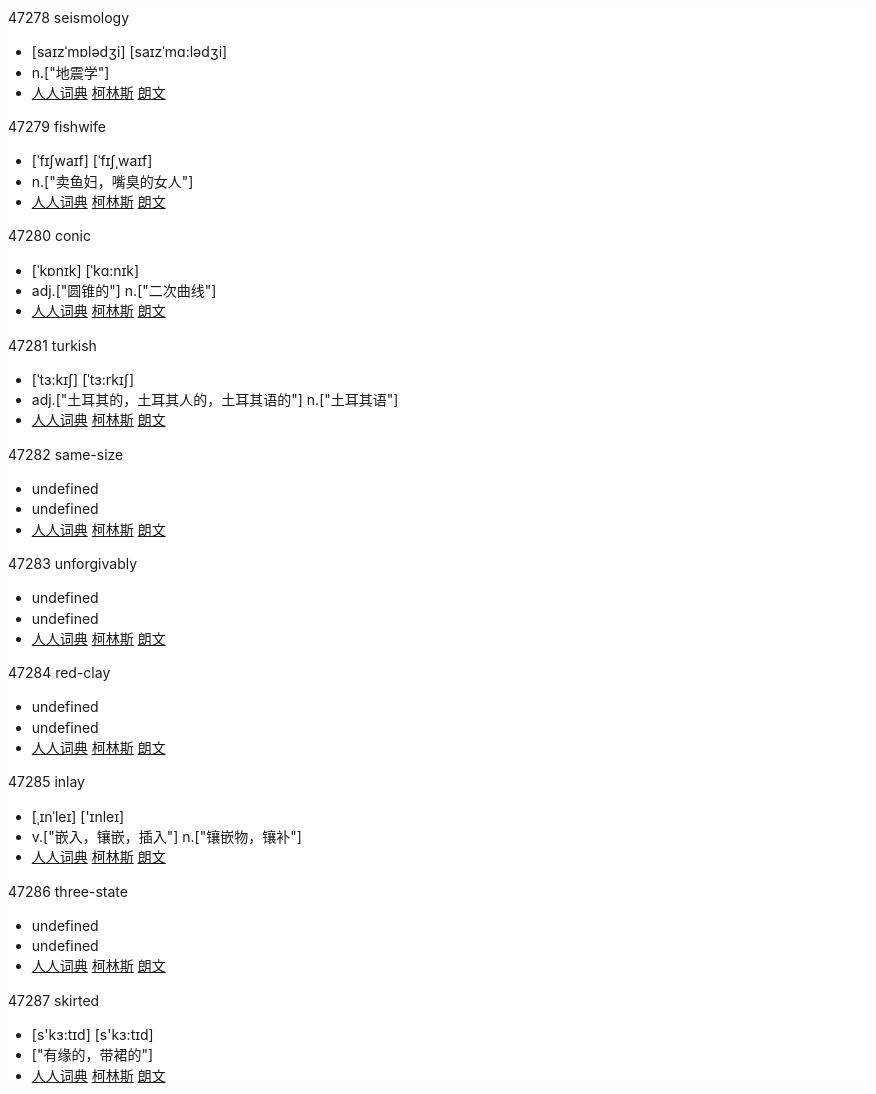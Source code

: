 47278 seismology 
- [saɪzˈmɒlədʒi]  [saɪzˈmɑ:lədʒi] 
- n.["地震学"]   
- [人人词典](https://www.91dict.com/words?w=seismology) [柯林斯](https://www.collinsdictionary.com/zh/dictionary/english/seismology) [朗文](https://www.ldoceonline.com/dictionary/seismology) 

47279 fishwife 
- [ˈfɪʃwaɪf]  [ˈfɪʃˌwaɪf] 
- n.["卖鱼妇，嘴臭的女人"]   
- [人人词典](https://www.91dict.com/words?w=fishwife) [柯林斯](https://www.collinsdictionary.com/zh/dictionary/english/fishwife) [朗文](https://www.ldoceonline.com/dictionary/fishwife) 

47280 conic 
- [ˈkɒnɪk]  [ˈkɑ:nɪk] 
- adj.["圆锥的"]  n.["二次曲线"]   
- [人人词典](https://www.91dict.com/words?w=conic) [柯林斯](https://www.collinsdictionary.com/zh/dictionary/english/conic) [朗文](https://www.ldoceonline.com/dictionary/conic) 

47281 turkish 
- [ˈtɜ:kɪʃ]  [ˈtɜ:rkɪʃ] 
- adj.["土耳其的，土耳其人的，土耳其语的"]  n.["土耳其语"]   
- [人人词典](https://www.91dict.com/words?w=turkish) [柯林斯](https://www.collinsdictionary.com/zh/dictionary/english/turkish) [朗文](https://www.ldoceonline.com/dictionary/turkish) 

47282 same-size 
- undefined 
- undefined 
- [人人词典](https://www.91dict.com/words?w=same-size) [柯林斯](https://www.collinsdictionary.com/zh/dictionary/english/same-size) [朗文](https://www.ldoceonline.com/dictionary/same-size) 

47283 unforgivably 
- undefined 
- undefined 
- [人人词典](https://www.91dict.com/words?w=unforgivably) [柯林斯](https://www.collinsdictionary.com/zh/dictionary/english/unforgivably) [朗文](https://www.ldoceonline.com/dictionary/unforgivably) 

47284 red-clay 
- undefined 
- undefined 
- [人人词典](https://www.91dict.com/words?w=red-clay) [柯林斯](https://www.collinsdictionary.com/zh/dictionary/english/red-clay) [朗文](https://www.ldoceonline.com/dictionary/red-clay) 

47285 inlay 
- [ˌɪnˈleɪ]  ['ɪnleɪ] 
- v.["嵌入，镶嵌，插入"]  n.["镶嵌物，镶补"]   
- [人人词典](https://www.91dict.com/words?w=inlay) [柯林斯](https://www.collinsdictionary.com/zh/dictionary/english/inlay) [朗文](https://www.ldoceonline.com/dictionary/inlay) 

47286 three-state 
- undefined 
- undefined 
- [人人词典](https://www.91dict.com/words?w=three-state) [柯林斯](https://www.collinsdictionary.com/zh/dictionary/english/three-state) [朗文](https://www.ldoceonline.com/dictionary/three-state) 

47287 skirted 
- [s'kɜ:tɪd]  [s'kɜ:tɪd] 
- ["有缘的，带裙的"]   
- [人人词典](https://www.91dict.com/words?w=skirted) [柯林斯](https://www.collinsdictionary.com/zh/dictionary/english/skirted) [朗文](https://www.ldoceonline.com/dictionary/skirted) 
